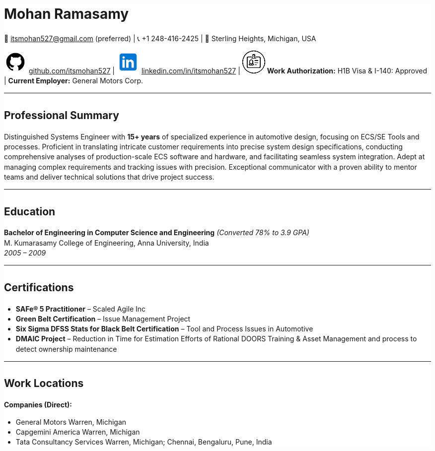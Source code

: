 # **Mohan Ramasamy**

📧 <itsmohan527@gmail.com> (preferred) | 📞 +1 248-416-2425 | 📍 Sterling Heights, Michigan, USA

![](media/github1.png) [github.com/itsmohan527](http://github.com/itsmohan527) | ![](media/linkedin.png) [linkedin.com/in/itsmohan527](http://linkedin.com/in/itsmohan527) | ![](media/workh1b.png) **Work Authorization:** H1B Visa & I-140: Approved | **Current Employer:** General Motors Corp.

---

## **Professional Summary**

Distinguished Systems Engineer with **15+ years** of specialized experience in automotive design, focusing on ECS/SE Tools and processes. Proficient in translating intricate customer requirements into precise system design specifications, conducting comprehensive analyses of production-scale ECS software and hardware, and facilitating seamless system integration. Adept at managing complex requirements and tracking issues with precision. Exceptional communicator with a proven ability to mentor teams and deliver technical solutions that drive project success.

---

## **Education**

**Bachelor of Engineering in Computer Science and Engineering** *(Converted 78% to 3.9 GPA)*  
M. Kumarasamy College of Engineering, Anna University, India  
*2005 – 2009*

---

## **Certifications**

- **SAFe® 5 Practitioner** – Scaled Agile Inc
- **Green Belt Certification** – Issue Management Project
- **Six Sigma DFSS Stats for Black Belt Certification** – Tool and Process Issues in Automotive
- **DMAIC Project** – Reduction in Time for Estimation Efforts of Rational DOORS Training & Asset Management and process to detect ownership maintenance

---

## **Work Locations**

**Companies (Direct):**  
- General Motors Warren, Michigan  
- Capgemini America Warren, Michigan  
- Tata Consultancy Services Warren, Michigan; Chennai, Bengaluru, Pune, India
